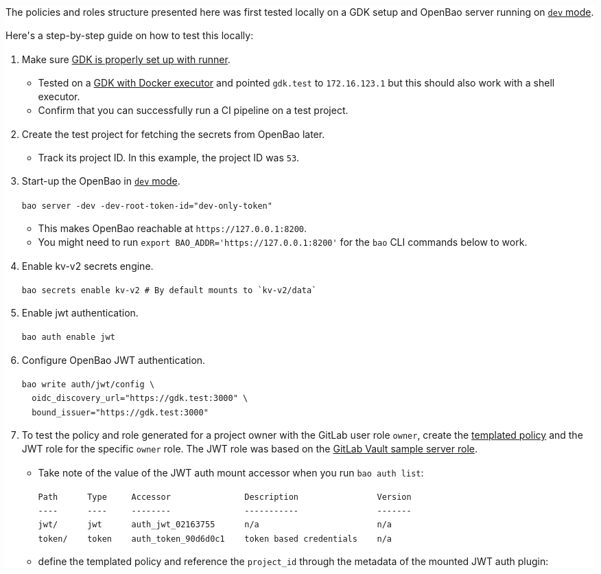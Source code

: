 The policies and roles structure presented here was first tested locally on a GDK setup and OpenBao server running on [`dev` mode](https://openbao.org/docs/get-started/developer-qs/).

Here's a step-by-step guide on how to test this locally:

1. Make sure [GDK is properly set up with runner](https://gitlab.com/gitlab-org/gitlab-development-kit/blob/main/doc/howto/runner.md).
   - Tested on a [GDK with Docker executor](https://gitlab.com/gitlab-org/gitlab-development-kit/blob/main/doc/howto/runner.md#set-up-a-local-network) and pointed `gdk.test` to `172.16.123.1` but this should also work with a shell executor.
   - Confirm that you can successfully run a CI pipeline on a test project.
1. Create the test project for fetching the secrets from OpenBao later.
   - Track its project ID. In this example, the project ID was `53`.
1. Start-up the OpenBao in [`dev` mode](https://openbao.org/docs/concepts/dev-server/).

   ```shell
   bao server -dev -dev-root-token-id="dev-only-token"
   ```

   - This makes OpenBao reachable at `https://127.0.0.1:8200`.
   - You might need to run `export BAO_ADDR='https://127.0.0.1:8200'` for the `bao` CLI commands below to work.
1. Enable kv-v2 secrets engine.

   ```shell
   bao secrets enable kv-v2 # By default mounts to `kv-v2/data`
   ```

1. Enable jwt authentication.

   ```shell
   bao auth enable jwt
   ```

1. Configure OpenBao JWT authentication.

   ```shell
   bao write auth/jwt/config \
     oidc_discovery_url="https://gdk.test:3000" \
     bound_issuer="https://gdk.test:3000"
   ```

1. To test the policy and role generated for a project owner with the GitLab user role `owner`, create the [templated policy](https://openbao.org/docs/concepts/policies/#templated-policies) and the JWT role for the specific `owner` role. The JWT role was based on the [GitLab Vault sample server role](https://docs.gitlab.com/ee/ci/secrets/index.html#configure-vault-server-roles).
   - Take note of the value of the JWT auth mount accessor when you run `bao auth list`:

     ```shell
     Path      Type     Accessor               Description                Version
     ----      ----     --------               -----------                -------
     jwt/      jwt      auth_jwt_02163755      n/a                        n/a
     token/    token    auth_token_90d6d0c1    token based credentials    n/a
     ```

   - define the templated policy and reference the `project_id` through the metadata of the mounted JWT auth plugin:
